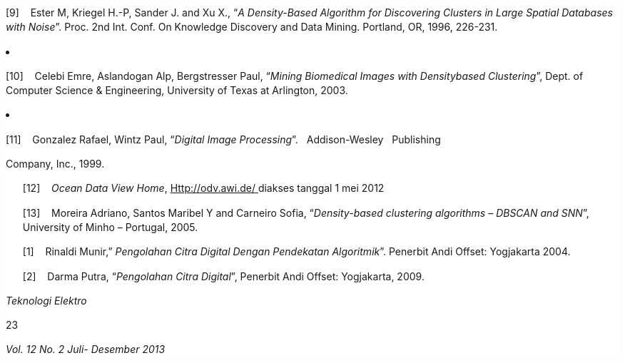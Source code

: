 <p><span class="font6">[9] &nbsp;&nbsp;&nbsp;Ester M, Kriegel H.-P, Sander J. and Xu X., “</span><span class="font6" style="font-style:italic;">A Density-Based Algorithm for Discovering Clusters in Large Spatial Databases with Noise</span><span class="font6">”. Proc. 2nd Int. Conf. On Knowledge Discovery and Data Mining. Portland, OR, 1996, 226-231.</span></p></li>
<li>
<p><span class="font6">[10] &nbsp;&nbsp;&nbsp;Celebi Emre, Aslandogan Alp, Bergstresser Paul, “</span><span class="font6" style="font-style:italic;">Mining Biomedical Images with Densitybased Clustering</span><span class="font6">”, Dept. of Computer Science &amp;&nbsp;Engineering, University of Texas at Arlington, 2003.</span></p></li>
<li>
<p><span class="font6">[11] &nbsp;&nbsp;&nbsp;Gonzalez Rafael, Wintz Paul, “</span><span class="font6" style="font-style:italic;">Digital Image Processing</span><span class="font6">”. &nbsp;&nbsp;Addison-Wesley &nbsp;&nbsp;Publishing</span></p></li></ul>
<p><span class="font6">Company, Inc., 1999.</span></p>
<ul style="list-style:none;"><li>
<p><span class="font6">[12]</span><span class="font6" style="font-style:italic;"> &nbsp;&nbsp;&nbsp;Ocean Data View Home</span><span class="font6">, </span><span class="font6" style="text-decoration:underline;">Http://odv.awi.de/ </span><span class="font6">diakses tanggal 1 mei 2012</span></p></li>
<li>
<p><span class="font6">[13] &nbsp;&nbsp;&nbsp;Moreira Adriano, Santos Maribel Y and Carneiro Sofia, “</span><span class="font6" style="font-style:italic;">Density-based clustering algorithms – DBSCAN and SNN</span><span class="font6">”, University of Minho – Portugal, 2005.</span></p></li></ul>
<ul style="list-style:none;"><li>
<p><span class="font6">[1] &nbsp;&nbsp;&nbsp;Rinaldi Munir,” </span><span class="font6" style="font-style:italic;">Pengolahan Citra Digital Dengan Pendekatan Algoritmik</span><span class="font6">”. Penerbit Andi Offset: Yogjakarta 2004.</span></p></li>
<li>
<p><span class="font6">[2] &nbsp;&nbsp;&nbsp;Darma Putra, “</span><span class="font6" style="font-style:italic;">Pengolahan Citra Digital</span><span class="font6">”, Penerbit Andi Offset: Yogjakarta, 2009.</span></p></li></ul>
<p><span class="font6" style="font-style:italic;">Teknologi Elektro</span></p>
<p><span class="font6">23</span></p>
<p><span class="font6" style="font-style:italic;">Vol. 12 No. 2 Juli- Desember 2013</span></p>